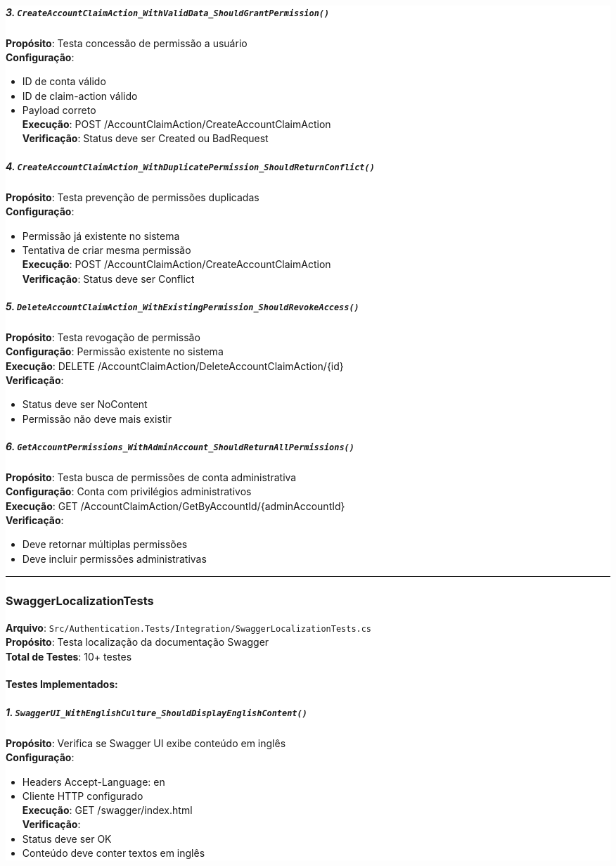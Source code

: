 ##### 3. `CreateAccountClaimAction_WithValidData_ShouldGrantPermission()`
**Propósito**: Testa concessão de permissão a usuário  
**Configuração**: 
- ID de conta válido
- ID de claim-action válido
- Payload correto  
**Execução**: POST /AccountClaimAction/CreateAccountClaimAction  
**Verificação**: Status deve ser Created ou BadRequest

##### 4. `CreateAccountClaimAction_WithDuplicatePermission_ShouldReturnConflict()`
**Propósito**: Testa prevenção de permissões duplicadas  
**Configuração**: 
- Permissão já existente no sistema
- Tentativa de criar mesma permissão  
**Execução**: POST /AccountClaimAction/CreateAccountClaimAction  
**Verificação**: Status deve ser Conflict

##### 5. `DeleteAccountClaimAction_WithExistingPermission_ShouldRevokeAccess()`
**Propósito**: Testa revogação de permissão  
**Configuração**: Permissão existente no sistema  
**Execução**: DELETE /AccountClaimAction/DeleteAccountClaimAction/{id}  
**Verificação**: 
- Status deve ser NoContent
- Permissão não deve mais existir

##### 6. `GetAccountPermissions_WithAdminAccount_ShouldReturnAllPermissions()`
**Propósito**: Testa busca de permissões de conta administrativa  
**Configuração**: Conta com privilégios administrativos  
**Execução**: GET /AccountClaimAction/GetByAccountId/{adminAccountId}  
**Verificação**: 
- Deve retornar múltiplas permissões
- Deve incluir permissões administrativas

---

### SwaggerLocalizationTests

**Arquivo**: `Src/Authentication.Tests/Integration/SwaggerLocalizationTests.cs`  
**Propósito**: Testa localização da documentação Swagger  
**Total de Testes**: 10+ testes

#### Testes Implementados:

##### 1. `SwaggerUI_WithEnglishCulture_ShouldDisplayEnglishContent()`
**Propósito**: Verifica se Swagger UI exibe conteúdo em inglês  
**Configuração**: 
- Headers Accept-Language: en
- Cliente HTTP configurado  
**Execução**: GET /swagger/index.html  
**Verificação**: 
- Status deve ser OK
- Conteúdo deve conter textos em inglês
